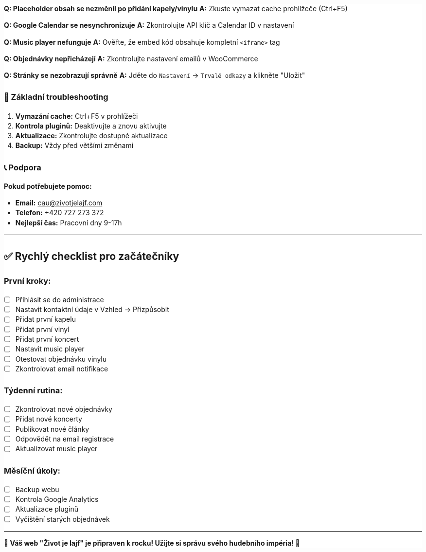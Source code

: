 **Q: Placeholder obsah se nezměnil po přidání kapely/vinylu**
**A:** Zkuste vymazat cache prohlížeče (Ctrl+F5)

**Q: Google Calendar se nesynchronizuje**
**A:** Zkontrolujte API klíč a Calendar ID v nastavení

**Q: Music player nefunguje**
**A:** Ověřte, že embed kód obsahuje kompletní `<iframe>` tag

**Q: Objednávky nepřicházejí**
**A:** Zkontrolujte nastavení emailů v WooCommerce

**Q: Stránky se nezobrazují správně**
**A:** Jděte do `Nastavení` → `Trvalé odkazy` a klikněte "Uložit"

### 🔧 Základní troubleshooting

1. **Vymazání cache:** Ctrl+F5 v prohlížeči
2. **Kontrola pluginů:** Deaktivujte a znovu aktivujte
3. **Aktualizace:** Zkontrolujte dostupné aktualizace
4. **Backup:** Vždy před většími změnami

### 📞 Podpora

**Pokud potřebujete pomoc:**
- **Email:** cau@zivotjelajf.com
- **Telefon:** +420 727 273 372
- **Nejlepší čas:** Pracovní dny 9-17h

---

## ✅ Rychlý checklist pro začátečníky

### První kroky:
- [ ] Přihlásit se do administrace
- [ ] Nastavit kontaktní údaje v Vzhled → Přizpůsobit
- [ ] Přidat první kapelu
- [ ] Přidat první vinyl
- [ ] Přidat první koncert
- [ ] Nastavit music player
- [ ] Otestovat objednávku vinylu
- [ ] Zkontrolovat email notifikace

### Týdenní rutina:
- [ ] Zkontrolovat nové objednávky
- [ ] Přidat nové koncerty
- [ ] Publikovat nové články
- [ ] Odpovědět na email registrace
- [ ] Aktualizovat music player

### Měsíční úkoly:
- [ ] Backup webu
- [ ] Kontrola Google Analytics
- [ ] Aktualizace pluginů
- [ ] Vyčištění starých objednávek

---

**🎸 Váš web "Život je lajf" je připraven k rocku! Užijte si správu svého hudebního impéria! 🤘**
